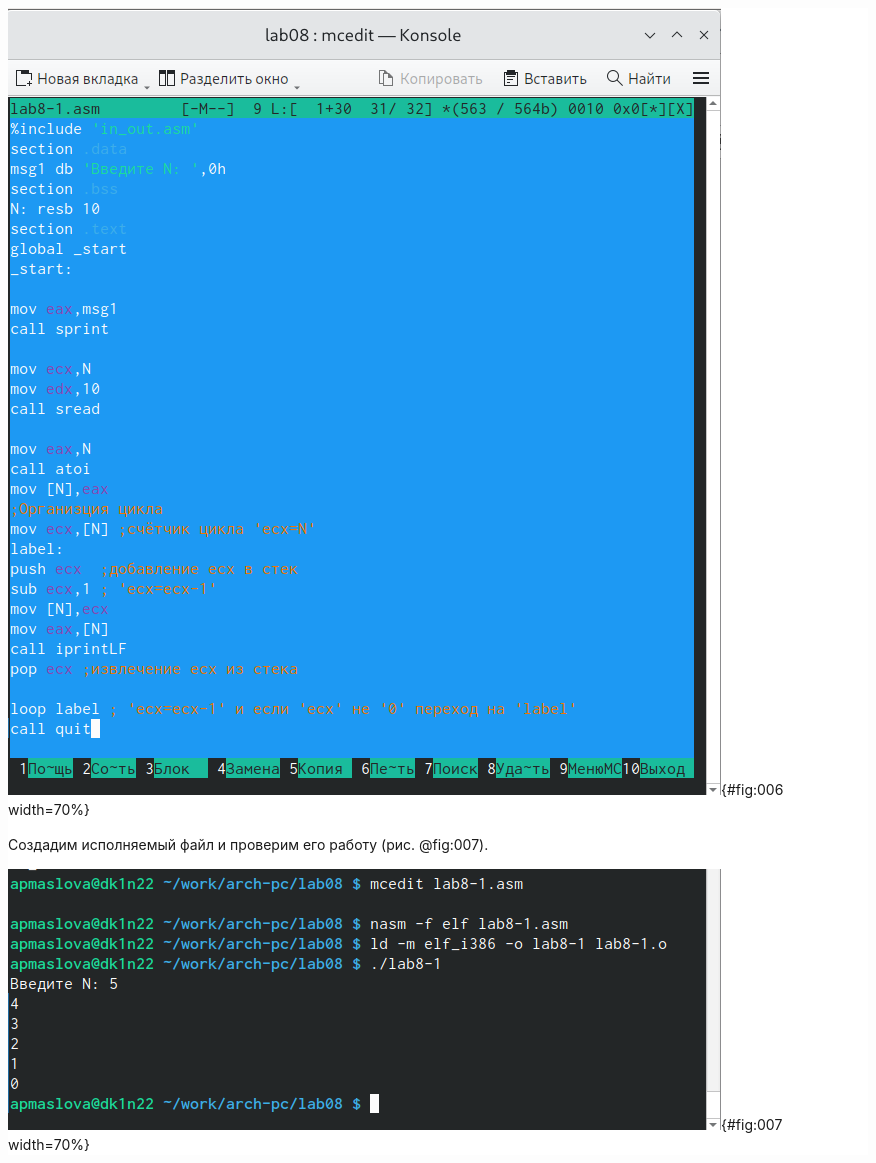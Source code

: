 ![Добавление команд push и pop в текст файла lab8-1.asm](image/6.png){#fig:006 width=70%}

Создадим исполняемый файл и проверим его работу (рис. @fig:007).

![Запуск файла lab8-1 с командами push и pop](image/7.png){#fig:007 width=70%}
